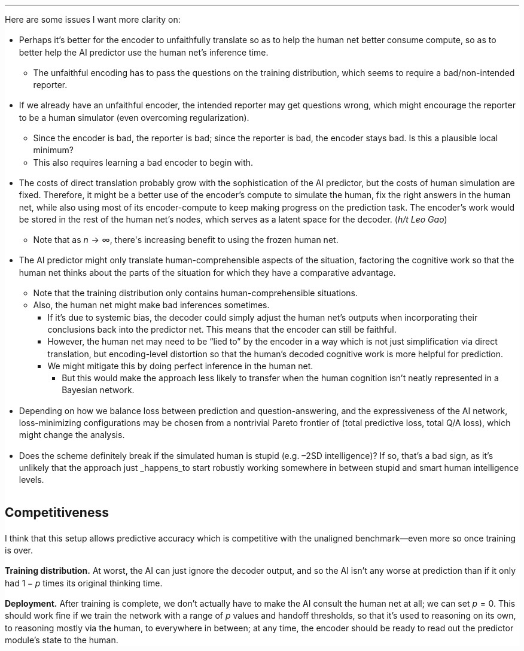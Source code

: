 <hr/>


Here are some issues I want more clarity on: 

- Perhaps it’s better for the encoder to unfaithfully translate so as to help the human net better consume compute, so as to better help the AI predictor use the human net’s inference time. 
  - The unfaithful encoding has to pass the questions on the training distribution, which seems to require a bad/non-intended reporter.

- If we already have an unfaithful encoder, the intended reporter may get questions wrong, which might encourage the reporter to be a human simulator (even overcoming regularization). 
  - Since the encoder is bad, the reporter is bad; since the reporter is bad, the encoder stays bad. Is this a plausible local minimum?
  - This also requires learning a bad encoder to begin with.

- The costs of direct translation probably grow with the sophistication of the AI predictor, but the costs of human simulation are fixed. Therefore, it might be a better use of the encoder’s compute to simulate the human, fix the right answers in the human net, while also using most of its encoder-compute to keep making progress on the prediction task. The encoder’s work would be stored in the rest of the human net’s nodes, which serves as a latent space for the decoder. (_h/t Leo Gao_)
  - Note that as $n\to\infty$, there's increasing benefit to using the frozen human net.

- The AI predictor might only translate human-comprehensible aspects of the situation, factoring the cognitive work so that the human net thinks about the parts of the situation for which they have a comparative advantage.  
  - Note that the training distribution only contains human-comprehensible situations. 
  - Also, the human net might make bad inferences sometimes.
    - If it’s due to systemic bias, the decoder could simply adjust the human net’s outputs when incorporating their conclusions back into the predictor net. This means that the encoder can still be faithful.
    - However, the human net may need to be “lied to” by the encoder in a way which is not just simplification via direct translation, but encoding-level distortion so that the human’s decoded cognitive work is more helpful for prediction.
    - We might mitigate this by doing perfect inference in the human net. 
      - But this would make the approach less likely to transfer when the human cognition isn’t neatly represented in a Bayesian network.



- Depending on how we balance loss between prediction and question-answering, and the expressiveness of the AI network, loss-minimizing configurations may be chosen from a nontrivial Pareto frontier of (total predictive loss, total Q/A loss), which might change the analysis.
- Does the scheme definitely break if the simulated human is stupid (e.g. –2SD intelligence)? If so, that’s a bad sign, as it’s unlikely that the approach just _happens_to start robustly working somewhere in between stupid and smart human intelligence levels.

## Competitiveness

I think that this setup allows predictive accuracy which is competitive with the unaligned benchmark—even more so once training is over.

**Training distribution.** At worst, the AI can just ignore the decoder output, and so the AI isn’t any worse at prediction than if it only had $1-p$ times its original thinking time. 

**Deployment.** After training is complete, we don’t actually have to make the AI consult the human net at all; we can set $p=0$\. This should work fine if we train the network with a range of $p$ values and handoff thresholds, so that it’s used to reasoning on its own, to reasoning mostly via the human, to everywhere in between; at any time, the encoder should be ready to read out the predictor module’s state to the human. 
